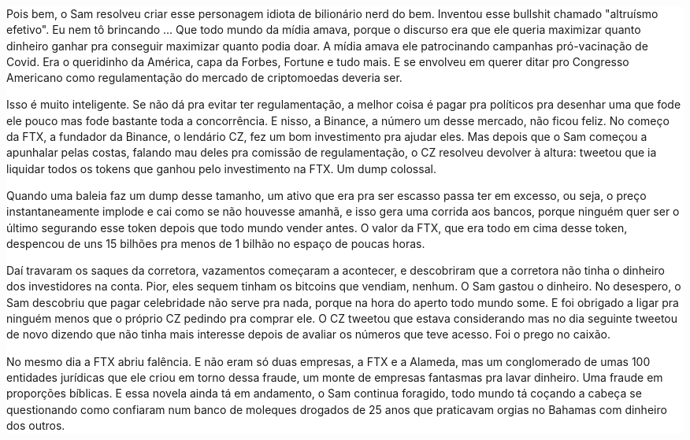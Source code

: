 



Pois bem, o Sam resolveu criar esse personagem idiota de bilionário nerd do bem. Inventou esse bullshit chamado "altruísmo efetivo". Eu nem tô brincando ... Que todo mundo da mídia amava, porque o discurso era que ele queria maximizar quanto dinheiro ganhar pra conseguir maximizar quanto podia doar. A mídia amava ele patrocinando campanhas pró-vacinação de Covid. Era o queridinho da América, capa da Forbes, Fortune e tudo mais. E se envolveu em querer ditar pro Congresso Americano como regulamentação do mercado de criptomoedas deveria ser.









Isso é muito inteligente. Se não dá pra evitar ter regulamentação, a melhor coisa é pagar pra políticos pra desenhar uma que fode ele pouco mas fode bastante toda a concorrência. E nisso, a Binance, a número um desse mercado, não ficou feliz. No começo da FTX, a fundador da Binance, o lendário CZ, fez um bom investimento pra ajudar eles. Mas depois que o Sam começou a apunhalar pelas costas, falando mau deles pra comissão de regulamentação, o CZ resolveu devolver à altura: tweetou que ia liquidar todos os tokens que ganhou pelo investimento na FTX. Um dump colossal.








Quando uma baleia faz um dump desse tamanho, um ativo que era pra ser escasso passa ter em excesso, ou seja, o preço instantaneamente implode e cai como se não houvesse amanhã, e isso gera uma corrida aos bancos, porque ninguém quer ser o último segurando esse token depois que todo mundo vender antes. O valor da FTX, que era todo em cima desse token, despencou de uns 15 bilhões pra menos de 1 bilhão no espaço de poucas horas.








Daí travaram os saques da corretora, vazamentos começaram a acontecer, e descobriram que a corretora não tinha o dinheiro dos investidores na conta. Pior, eles sequem tinham os bitcoins que vendiam, nenhum. O Sam gastou o dinheiro. No desespero, o Sam descobriu que pagar celebridade não serve pra nada, porque na hora do aperto todo mundo some. E foi obrigado a ligar pra ninguém menos que o próprio CZ pedindo pra comprar ele. O CZ tweetou que estava considerando mas no dia seguinte tweetou de novo dizendo que não tinha mais interesse depois de avaliar os números que teve acesso. Foi o prego no caixão.







No mesmo dia a FTX abriu falência. E não eram só duas empresas, a FTX e a Alameda, mas um conglomerado de umas 100 entidades jurídicas que ele criou em torno dessa fraude, um monte de empresas fantasmas pra lavar dinheiro. Uma fraude em proporções bíblicas. E essa novela ainda tá em andamento, o Sam continua foragido, todo mundo tá coçando a cabeça se questionando como confiaram num banco de moleques drogados de 25 anos que praticavam orgias no Bahamas com dinheiro dos outros.



